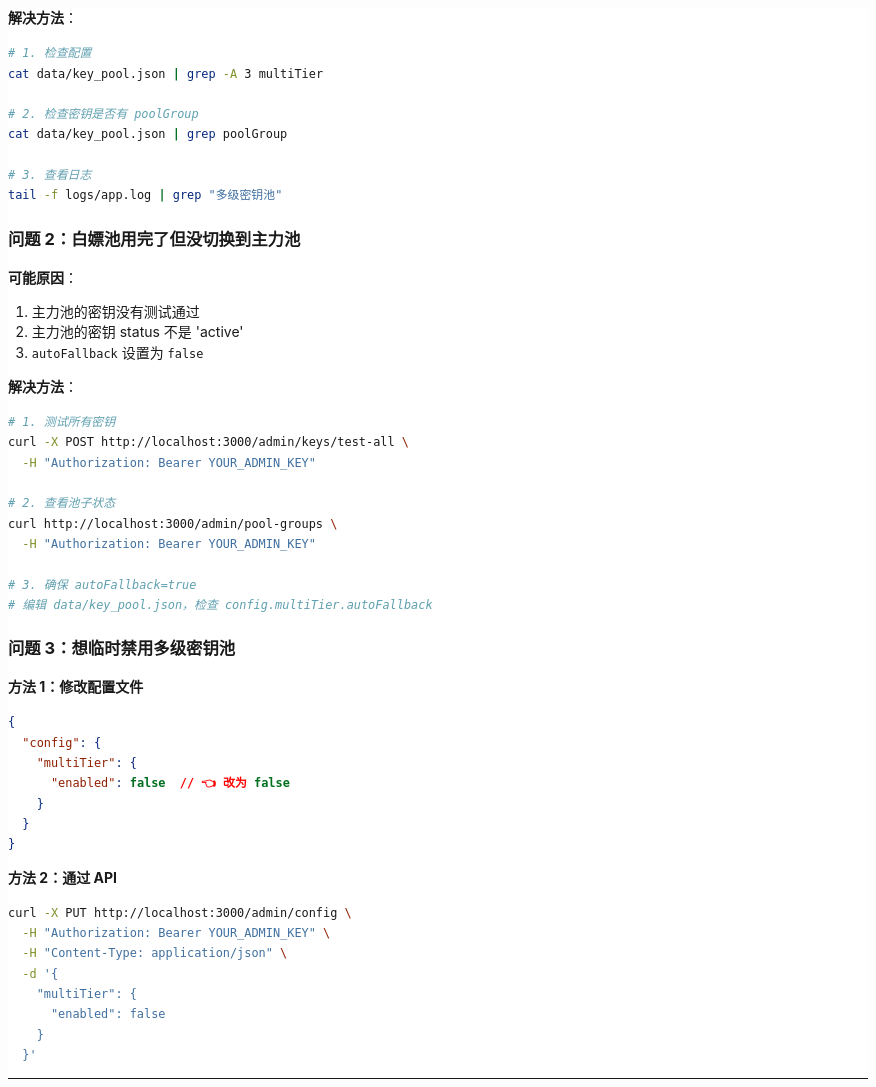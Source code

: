 **解决方法**：
```bash
# 1. 检查配置
cat data/key_pool.json | grep -A 3 multiTier

# 2. 检查密钥是否有 poolGroup
cat data/key_pool.json | grep poolGroup

# 3. 查看日志
tail -f logs/app.log | grep "多级密钥池"
```

### 问题 2：白嫖池用完了但没切换到主力池

**可能原因**：
1. 主力池的密钥没有测试通过
2. 主力池的密钥 status 不是 'active'
3. `autoFallback` 设置为 `false`

**解决方法**：
```bash
# 1. 测试所有密钥
curl -X POST http://localhost:3000/admin/keys/test-all \
  -H "Authorization: Bearer YOUR_ADMIN_KEY"

# 2. 查看池子状态
curl http://localhost:3000/admin/pool-groups \
  -H "Authorization: Bearer YOUR_ADMIN_KEY"

# 3. 确保 autoFallback=true
# 编辑 data/key_pool.json，检查 config.multiTier.autoFallback
```

### 问题 3：想临时禁用多级密钥池

**方法 1：修改配置文件**
```json
{
  "config": {
    "multiTier": {
      "enabled": false  // 👈 改为 false
    }
  }
}
```

**方法 2：通过 API**
```bash
curl -X PUT http://localhost:3000/admin/config \
  -H "Authorization: Bearer YOUR_ADMIN_KEY" \
  -H "Content-Type: application/json" \
  -d '{
    "multiTier": {
      "enabled": false
    }
  }'
```

---